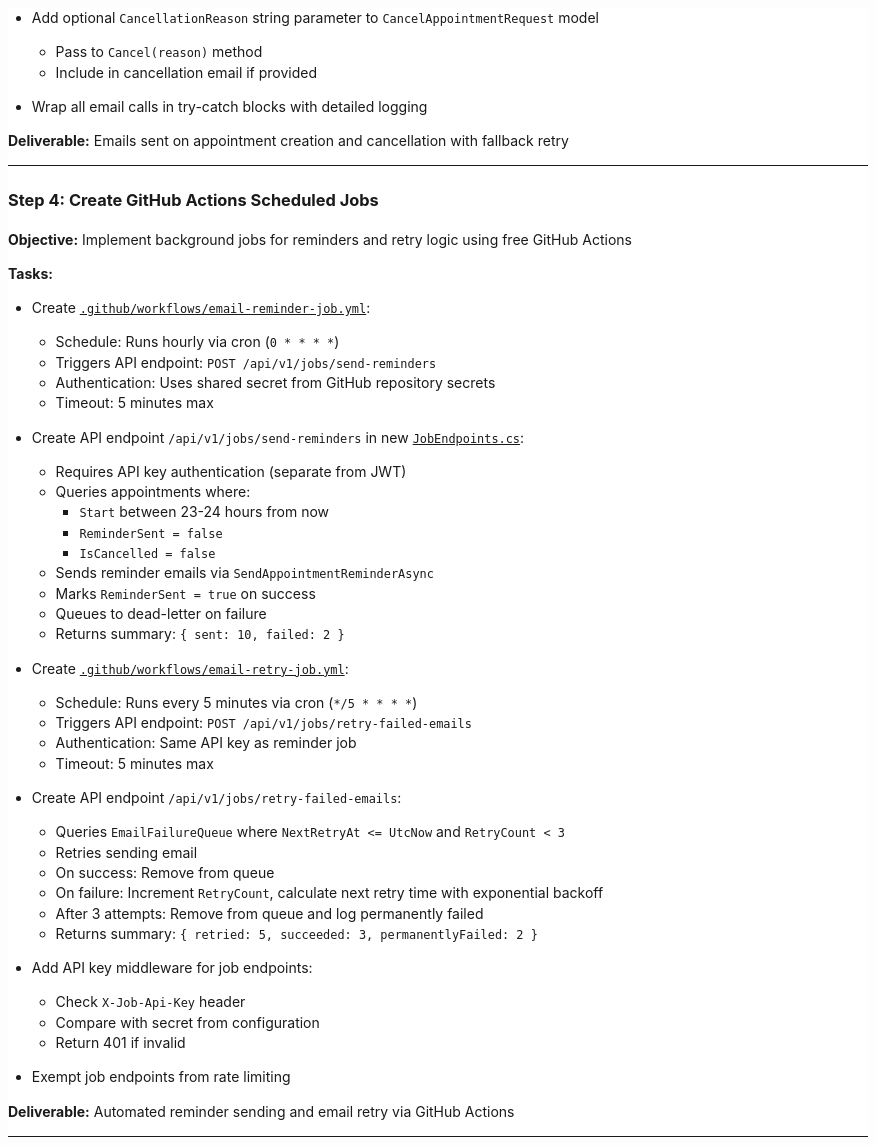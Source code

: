 - Add optional `CancellationReason` string parameter to `CancelAppointmentRequest` model
  - Pass to `Cancel(reason)` method
  - Include in cancellation email if provided

- Wrap all email calls in try-catch blocks with detailed logging

**Deliverable:** Emails sent on appointment creation and cancellation with fallback retry

---

### Step 4: Create GitHub Actions Scheduled Jobs

**Objective:** Implement background jobs for reminders and retry logic using free GitHub Actions

**Tasks:**
- Create [`.github/workflows/email-reminder-job.yml`](../../.github/workflows/email-reminder-job.yml):
  - Schedule: Runs hourly via cron (`0 * * * *`)
  - Triggers API endpoint: `POST /api/v1/jobs/send-reminders`
  - Authentication: Uses shared secret from GitHub repository secrets
  - Timeout: 5 minutes max

- Create API endpoint `/api/v1/jobs/send-reminders` in new [`JobEndpoints.cs`](../../backend/src/Barberly.Api/Endpoints/JobEndpoints.cs):
  - Requires API key authentication (separate from JWT)
  - Queries appointments where:
    - `Start` between 23-24 hours from now
    - `ReminderSent = false`
    - `IsCancelled = false`
  - Sends reminder emails via `SendAppointmentReminderAsync`
  - Marks `ReminderSent = true` on success
  - Queues to dead-letter on failure
  - Returns summary: `{ sent: 10, failed: 2 }`

- Create [`.github/workflows/email-retry-job.yml`](../../.github/workflows/email-retry-job.yml):
  - Schedule: Runs every 5 minutes via cron (`*/5 * * * *`)
  - Triggers API endpoint: `POST /api/v1/jobs/retry-failed-emails`
  - Authentication: Same API key as reminder job
  - Timeout: 5 minutes max

- Create API endpoint `/api/v1/jobs/retry-failed-emails`:
  - Queries `EmailFailureQueue` where `NextRetryAt <= UtcNow` and `RetryCount < 3`
  - Retries sending email
  - On success: Remove from queue
  - On failure: Increment `RetryCount`, calculate next retry time with exponential backoff
  - After 3 attempts: Remove from queue and log permanently failed
  - Returns summary: `{ retried: 5, succeeded: 3, permanentlyFailed: 2 }`

- Add API key middleware for job endpoints:
  - Check `X-Job-Api-Key` header
  - Compare with secret from configuration
  - Return 401 if invalid

- Exempt job endpoints from rate limiting

**Deliverable:** Automated reminder sending and email retry via GitHub Actions

---